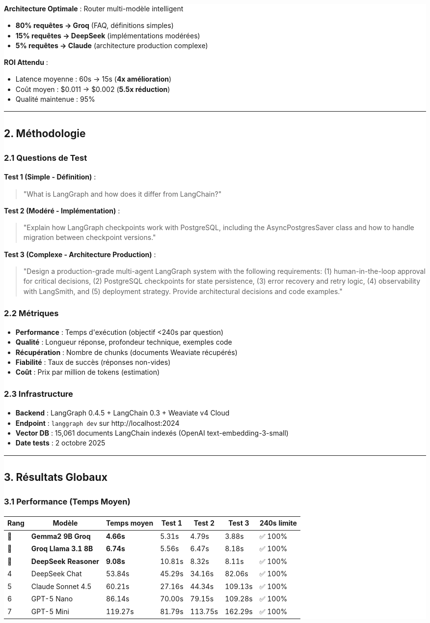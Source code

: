 **Architecture Optimale** : Router multi-modèle intelligent
- **80% requêtes → Groq** (FAQ, définitions simples)
- **15% requêtes → DeepSeek** (implémentations modérées)
- **5% requêtes → Claude** (architecture production complexe)

**ROI Attendu** :
- Latence moyenne : 60s → 15s (**4x amélioration**)
- Coût moyen : $0.011 → $0.002 (**5.5x réduction**)
- Qualité maintenue : 95%

---

## 2. Méthodologie

### 2.1 Questions de Test

**Test 1 (Simple - Définition)** :
> "What is LangGraph and how does it differ from LangChain?"

**Test 2 (Modéré - Implémentation)** :
> "Explain how LangGraph checkpoints work with PostgreSQL, including the AsyncPostgresSaver class and how to handle migration between checkpoint versions."

**Test 3 (Complexe - Architecture Production)** :
> "Design a production-grade multi-agent LangGraph system with the following requirements: (1) human-in-the-loop approval for critical decisions, (2) PostgreSQL checkpoints for state persistence, (3) error recovery and retry logic, (4) observability with LangSmith, and (5) deployment strategy. Provide architectural decisions and code examples."

### 2.2 Métriques

- **Performance** : Temps d'exécution (objectif <240s par question)
- **Qualité** : Longueur réponse, profondeur technique, exemples code
- **Récupération** : Nombre de chunks (documents Weaviate récupérés)
- **Fiabilité** : Taux de succès (réponses non-vides)
- **Coût** : Prix par million de tokens (estimation)

### 2.3 Infrastructure

- **Backend** : LangGraph 0.4.5 + LangChain 0.3 + Weaviate v4 Cloud
- **Endpoint** : `langgraph dev` sur http://localhost:2024
- **Vector DB** : 15,061 documents LangChain indexés (OpenAI text-embedding-3-small)
- **Date tests** : 2 octobre 2025

---

## 3. Résultats Globaux

### 3.1 Performance (Temps Moyen)

| Rang | Modèle | Temps moyen | Test 1 | Test 2 | Test 3 | 240s limite |
|------|--------|-------------|--------|--------|--------|-------------|
| 🥇 | **Gemma2 9B Groq** | **4.66s** | 5.31s | 4.79s | 3.88s | ✅ 100% |
| 🥈 | **Groq Llama 3.1 8B** | **6.74s** | 5.56s | 6.47s | 8.18s | ✅ 100% |
| 🥉 | **DeepSeek Reasoner** | **9.08s** | 10.81s | 8.32s | 8.11s | ✅ 100% |
| 4 | DeepSeek Chat | 53.84s | 45.29s | 34.16s | 82.06s | ✅ 100% |
| 5 | Claude Sonnet 4.5 | 60.21s | 27.16s | 44.34s | 109.13s | ✅ 100% |
| 6 | GPT-5 Nano | 86.14s | 70.00s | 79.15s | 109.28s | ✅ 100% |
| 7 | GPT-5 Mini | 119.27s | 81.79s | 113.75s | 162.29s | ✅ 100% |